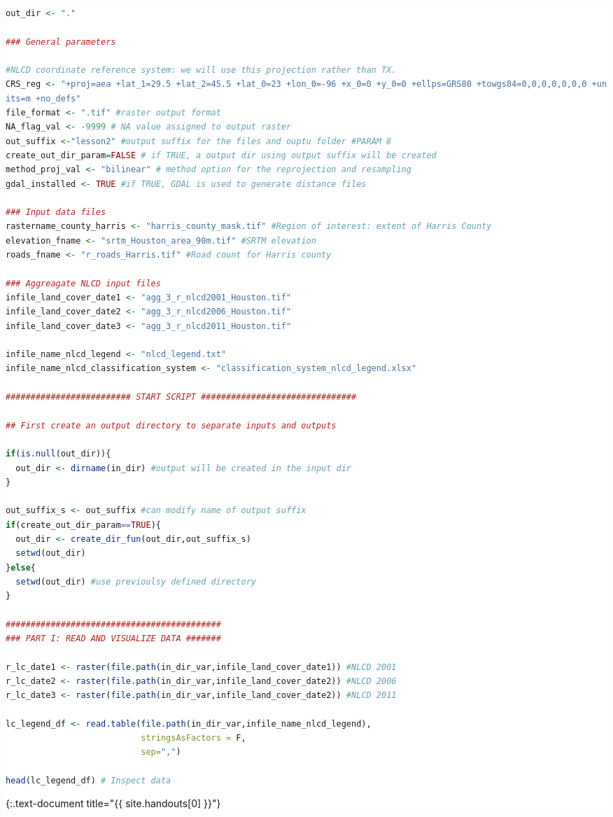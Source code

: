 ~~~r
out_dir <- "."

### General parameters

#NLCD coordinate reference system: we will use this projection rather than TX.
CRS_reg <- "+proj=aea +lat_1=29.5 +lat_2=45.5 +lat_0=23 +lon_0=-96 +x_0=0 +y_0=0 +ellps=GRS80 +towgs84=0,0,0,0,0,0,0 +units=m +no_defs"
file_format <- ".tif" #raster output format 
NA_flag_val <- -9999 # NA value assigned to output raster
out_suffix <-"lesson2" #output suffix for the files and ouptu folder #PARAM 8
create_out_dir_param=FALSE # if TRUE, a output dir using output suffix will be created
method_proj_val <- "bilinear" # method option for the reprojection and resampling 
gdal_installed <- TRUE #if TRUE, GDAL is used to generate distance files

### Input data files
rastername_county_harris <- "harris_county_mask.tif" #Region of interest: extent of Harris County
elevation_fname <- "srtm_Houston_area_90m.tif" #SRTM elevation
roads_fname <- "r_roads_Harris.tif" #Road count for Harris county

### Aggreagate NLCD input files
infile_land_cover_date1 <- "agg_3_r_nlcd2001_Houston.tif"
infile_land_cover_date2 <- "agg_3_r_nlcd2006_Houston.tif"
infile_land_cover_date3 <- "agg_3_r_nlcd2011_Houston.tif"

infile_name_nlcd_legend <- "nlcd_legend.txt"
infile_name_nlcd_classification_system <- "classification_system_nlcd_legend.xlsx"

######################### START SCRIPT ###############################

## First create an output directory to separate inputs and outputs

if(is.null(out_dir)){
  out_dir <- dirname(in_dir) #output will be created in the input dir
}

out_suffix_s <- out_suffix #can modify name of output suffix
if(create_out_dir_param==TRUE){
  out_dir <- create_dir_fun(out_dir,out_suffix_s)
  setwd(out_dir)
}else{
  setwd(out_dir) #use previoulsy defined directory
}

###########################################
### PART I: READ AND VISUALIZE DATA #######

r_lc_date1 <- raster(file.path(in_dir_var,infile_land_cover_date1)) #NLCD 2001 
r_lc_date2 <- raster(file.path(in_dir_var,infile_land_cover_date2)) #NLCD 2006
r_lc_date3 <- raster(file.path(in_dir_var,infile_land_cover_date2)) #NLCD 2011

lc_legend_df <- read.table(file.path(in_dir_var,infile_name_nlcd_legend),
                           stringsAsFactors = F,
                           sep=",")

head(lc_legend_df) # Inspect data
~~~
{:.text-document title="{{ site.handouts[0] }}"}
